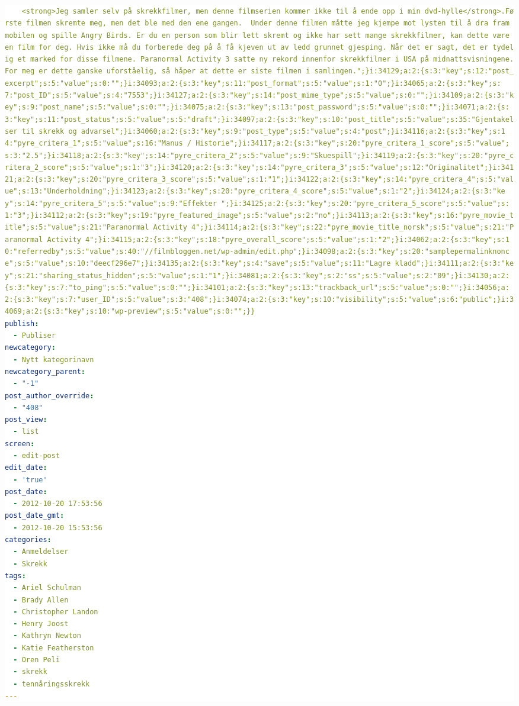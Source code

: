 ```yaml
    <strong>Jeg samler selv på skrekkfilmer, men denne filmserien kommer ikke til å ende opp i min dvd-hylle</strong>.Første filmen skremte meg, men det ble med den ene gangen.  Under denne filmen måtte jeg kjempe mot lysten til å dra fram mobilen og spille Angry Birds. Er du en person som blir lett skremt og ikke har sett mange skrekkfilmer, kan dette være en film for deg. Hvis ikke må du forberede deg på å få kjeven ut av ledd grunnet gjesping. Når det er sagt, det er tydelig et marked for disse filmene. Paranormal Activity 3 satte ny rekord innenfor skrekkfilmer i USA på midnattsvisningene. For meg er dette ganske uforståelig, så håper at dette er siste filmen i samlingen.";}i:34129;a:2:{s:3:"key";s:12:"post_excerpt";s:5:"value";s:0:"";}i:34093;a:2:{s:3:"key";s:11:"post_format";s:5:"value";s:1:"0";}i:34065;a:2:{s:3:"key";s:7:"post_ID";s:5:"value";s:4:"7553";}i:34127;a:2:{s:3:"key";s:14:"post_mime_type";s:5:"value";s:0:"";}i:34109;a:2:{s:3:"key";s:9:"post_name";s:5:"value";s:0:"";}i:34075;a:2:{s:3:"key";s:13:"post_password";s:5:"value";s:0:"";}i:34071;a:2:{s:3:"key";s:11:"post_status";s:5:"value";s:5:"draft";}i:34097;a:2:{s:3:"key";s:10:"post_title";s:5:"value";s:35:"Gjentakelser til skrekk og advarsel";}i:34060;a:2:{s:3:"key";s:9:"post_type";s:5:"value";s:4:"post";}i:34116;a:2:{s:3:"key";s:14:"pyre_critera_1";s:5:"value";s:16:"Manus / Historie";}i:34117;a:2:{s:3:"key";s:20:"pyre_critera_1_score";s:5:"value";s:3:"2.5";}i:34118;a:2:{s:3:"key";s:14:"pyre_critera_2";s:5:"value";s:9:"Skuespill";}i:34119;a:2:{s:3:"key";s:20:"pyre_critera_2_score";s:5:"value";s:1:"3";}i:34120;a:2:{s:3:"key";s:14:"pyre_critera_3";s:5:"value";s:12:"Originalitet";}i:34121;a:2:{s:3:"key";s:20:"pyre_critera_3_score";s:5:"value";s:1:"1";}i:34122;a:2:{s:3:"key";s:14:"pyre_critera_4";s:5:"value";s:13:"Underholdning";}i:34123;a:2:{s:3:"key";s:20:"pyre_critera_4_score";s:5:"value";s:1:"2";}i:34124;a:2:{s:3:"key";s:14:"pyre_critera_5";s:5:"value";s:9:"Effekter ";}i:34125;a:2:{s:3:"key";s:20:"pyre_critera_5_score";s:5:"value";s:1:"3";}i:34112;a:2:{s:3:"key";s:19:"pyre_featured_image";s:5:"value";s:2:"no";}i:34113;a:2:{s:3:"key";s:16:"pyre_movie_title";s:5:"value";s:21:"Paranormal Activity 4";}i:34114;a:2:{s:3:"key";s:22:"pyre_movie_title_norsk";s:5:"value";s:21:"Paranormal Activity 4";}i:34115;a:2:{s:3:"key";s:18:"pyre_overall_score";s:5:"value";s:1:"2";}i:34062;a:2:{s:3:"key";s:10:"referredby";s:5:"value";s:40:"//filmbloggen.net/wp-admin/edit.php";}i:34098;a:2:{s:3:"key";s:20:"samplepermalinknonce";s:5:"value";s:10:"deecf296e7";}i:34135;a:2:{s:3:"key";s:4:"save";s:5:"value";s:11:"Lagre kladd";}i:34111;a:2:{s:3:"key";s:21:"sharing_status_hidden";s:5:"value";s:1:"1";}i:34081;a:2:{s:3:"key";s:2:"ss";s:5:"value";s:2:"09";}i:34130;a:2:{s:3:"key";s:7:"to_ping";s:5:"value";s:0:"";}i:34101;a:2:{s:3:"key";s:13:"trackback_url";s:5:"value";s:0:"";}i:34056;a:2:{s:3:"key";s:7:"user_ID";s:5:"value";s:3:"408";}i:34074;a:2:{s:3:"key";s:10:"visibility";s:5:"value";s:6:"public";}i:34069;a:2:{s:3:"key";s:10:"wp-preview";s:5:"value";s:0:"";}}
publish:
  - Publiser
newcategory:
  - Nytt kategorinavn
newcategory_parent:
  - "-1"
post_author_override:
  - "408"
post_view:
  - list
screen:
  - edit-post
edit_date:
  - 'true'
post_date:
  - 2012-10-20 17:53:56
post_date_gmt:
  - 2012-10-20 15:53:56
categories:
  - Anmeldelser
  - Skrekk
tags:
  - Ariel Schulman
  - Brady Allen
  - Christopher Landon
  - Henry Joost
  - Kathryn Newton
  - Katie Featherston
  - Oren Peli
  - skrekk
  - tennåringsskrekk
---
```